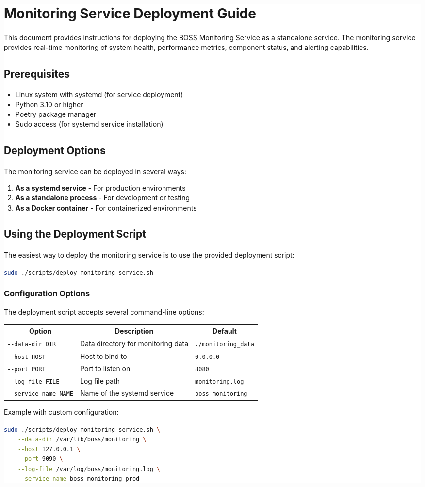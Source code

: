 # Monitoring Service Deployment Guide

This document provides instructions for deploying the BOSS Monitoring Service as a standalone service. The monitoring service provides real-time monitoring of system health, performance metrics, component status, and alerting capabilities.

## Prerequisites

- Linux system with systemd (for service deployment)
- Python 3.10 or higher
- Poetry package manager
- Sudo access (for systemd service installation)

## Deployment Options

The monitoring service can be deployed in several ways:

1. **As a systemd service** - For production environments
2. **As a standalone process** - For development or testing
3. **As a Docker container** - For containerized environments

## Using the Deployment Script

The easiest way to deploy the monitoring service is to use the provided deployment script:

```bash
sudo ./scripts/deploy_monitoring_service.sh
```

### Configuration Options

The deployment script accepts several command-line options:

| Option | Description | Default |
|--------|-------------|---------|
| `--data-dir DIR` | Data directory for monitoring data | `./monitoring_data` |
| `--host HOST` | Host to bind to | `0.0.0.0` |
| `--port PORT` | Port to listen on | `8080` |
| `--log-file FILE` | Log file path | `monitoring.log` |
| `--service-name NAME` | Name of the systemd service | `boss_monitoring` |

Example with custom configuration:

```bash
sudo ./scripts/deploy_monitoring_service.sh \
    --data-dir /var/lib/boss/monitoring \
    --host 127.0.0.1 \
    --port 9090 \
    --log-file /var/log/boss/monitoring.log \
    --service-name boss_monitoring_prod
```
